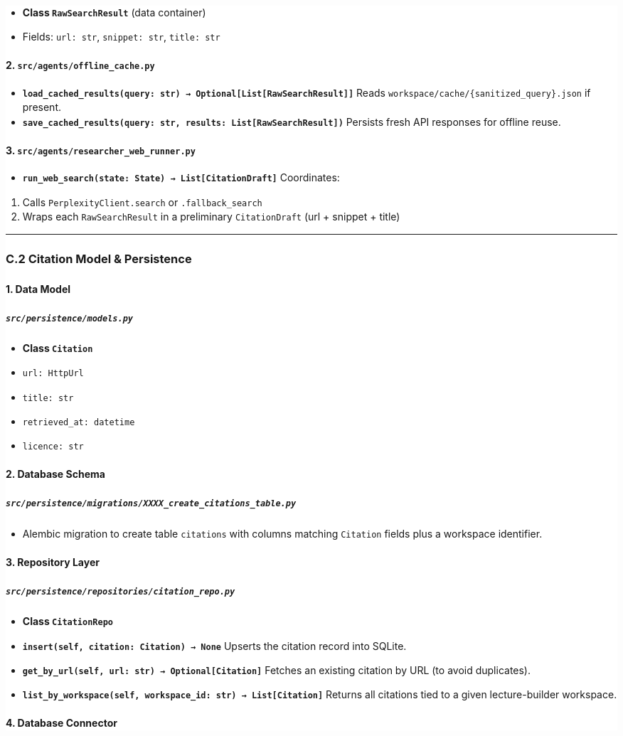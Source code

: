 - **Class `RawSearchResult`** (data container)

- Fields: `url: str`, `snippet: str`, `title: str`

#### 2. `src/agents/offline_cache.py`

- **`load_cached_results(query: str) → Optional[List[RawSearchResult]]`**
  Reads `workspace/cache/{sanitized_query}.json` if present.
- **`save_cached_results(query: str, results: List[RawSearchResult])`**
  Persists fresh API responses for offline reuse.

#### 3. `src/agents/researcher_web_runner.py`

- **`run_web_search(state: State) → List[CitationDraft]`**
  Coordinates:

1. Calls `PerplexityClient.search` or `.fallback_search`
1. Wraps each `RawSearchResult` in a preliminary `CitationDraft` (url + snippet + title)

---

### C.2 Citation Model & Persistence

#### 1. Data Model

##### `src/persistence/models.py`

- **Class `Citation`**

- `url: HttpUrl`
- `title: str`
- `retrieved_at: datetime`
- `licence: str`

#### 2. Database Schema

##### `src/persistence/migrations/XXXX_create_citations_table.py`

- Alembic migration to create table `citations` with columns matching `Citation` fields plus a workspace identifier.

#### 3. Repository Layer

##### `src/persistence/repositories/citation_repo.py`

- **Class `CitationRepo`**

- **`insert(self, citation: Citation) → None`**
  Upserts the citation record into SQLite.
- **`get_by_url(self, url: str) → Optional[Citation]`**
  Fetches an existing citation by URL (to avoid duplicates).
- **`list_by_workspace(self, workspace_id: str) → List[Citation]`**
  Returns all citations tied to a given lecture-builder workspace.

#### 4. Database Connector
